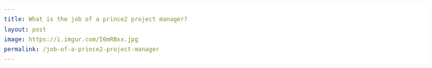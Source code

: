 ```yaml
---
title: What is the job of a prince2 project manager?
layout: post
image: https://i.imgur.com/I6mRBxx.jpg
permalink: /job-of-a-prince2-project-manager
---
```

